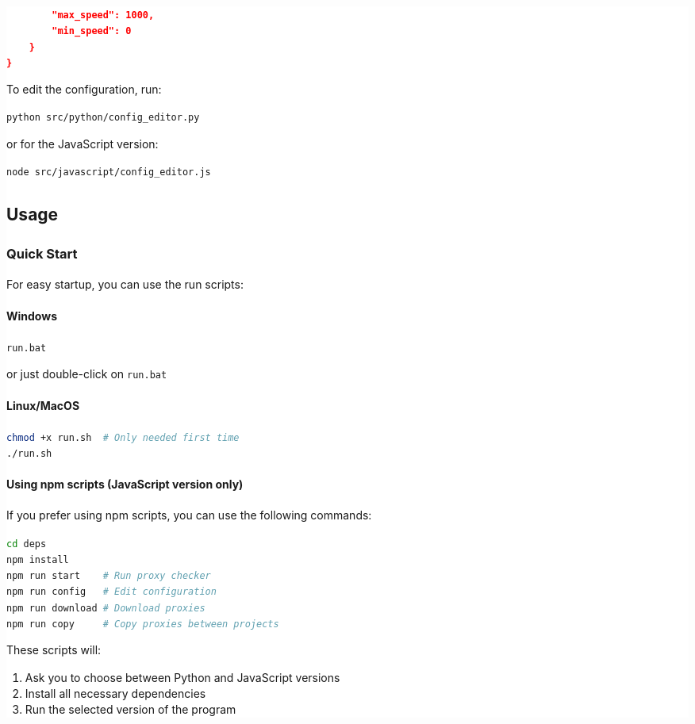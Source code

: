 ```json
        "max_speed": 1000,
        "min_speed": 0
    }
}
```

To edit the configuration, run:

```bash
python src/python/config_editor.py
```

or for the JavaScript version:

```bash
node src/javascript/config_editor.js
```

## Usage

### Quick Start

For easy startup, you can use the run scripts:

#### Windows

```bash
run.bat
```

or just double-click on `run.bat`

#### Linux/MacOS

```bash
chmod +x run.sh  # Only needed first time
./run.sh
```

#### Using npm scripts (JavaScript version only)

If you prefer using npm scripts, you can use the following commands:

```bash
cd deps
npm install
npm run start    # Run proxy checker
npm run config   # Edit configuration
npm run download # Download proxies
npm run copy     # Copy proxies between projects
```

These scripts will:

1. Ask you to choose between Python and JavaScript versions
2. Install all necessary dependencies
3. Run the selected version of the program
